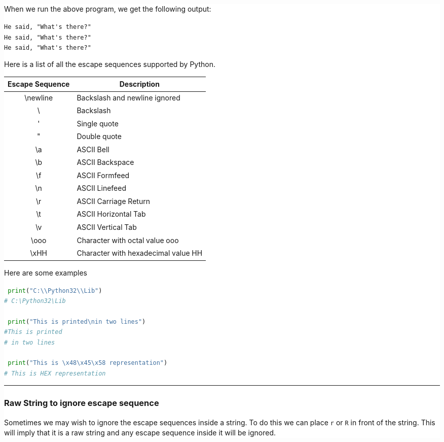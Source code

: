 When we run the above program, we get the following output:
```text
He said, "What's there?"
He said, "What's there?"
He said, "What's there?"
```
Here is a list of all the escape sequences supported by Python.

| Escape Sequence |Description |
|:----------:|----------|
| \newline |Backslash and newline ignored |
| \\ |Backslash |
| \' |Single quote |
| \" |Double quote |
| \a |ASCII Bell |
| \b |ASCII Backspace |
| \f |ASCII Formfeed |
| \n |ASCII Linefeed |
| \r |ASCII Carriage Return |
| \t |ASCII Horizontal Tab |
| \v |ASCII Vertical Tab |
| \ooo |Character with octal value ooo |
| \xHH |Character with hexadecimal value HH |

Here are some examples

```py
 print("C:\\Python32\\Lib")
# C:\Python32\Lib

 print("This is printed\nin two lines")
#This is printed
# in two lines

 print("This is \x48\x45\x58 representation")
# This is HEX representation
```

----------

### Raw String to ignore escape sequence

Sometimes we may wish to ignore the escape sequences inside a string. To do this we can place  `r`  or  `R`  in front of the string. This will imply that it is a raw string and any escape sequence inside it will be ignored.
